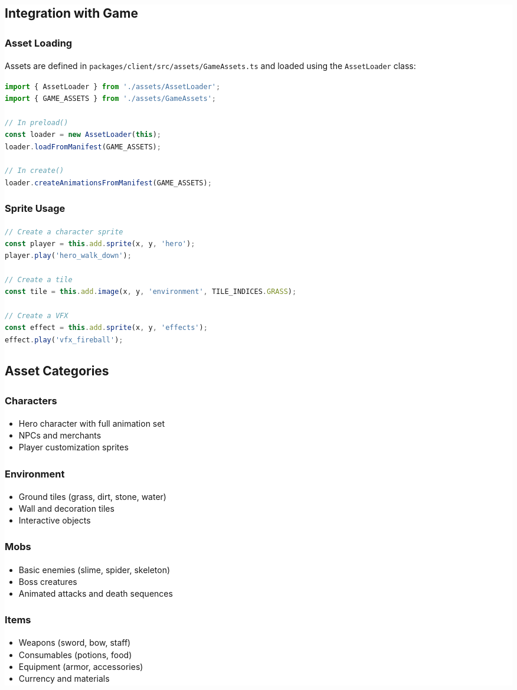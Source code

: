 ## Integration with Game

### Asset Loading
Assets are defined in `packages/client/src/assets/GameAssets.ts` and loaded using the `AssetLoader` class:

```typescript
import { AssetLoader } from './assets/AssetLoader';
import { GAME_ASSETS } from './assets/GameAssets';

// In preload()
const loader = new AssetLoader(this);
loader.loadFromManifest(GAME_ASSETS);

// In create()
loader.createAnimationsFromManifest(GAME_ASSETS);
```

### Sprite Usage
```typescript
// Create a character sprite
const player = this.add.sprite(x, y, 'hero');
player.play('hero_walk_down');

// Create a tile
const tile = this.add.image(x, y, 'environment', TILE_INDICES.GRASS);

// Create a VFX
const effect = this.add.sprite(x, y, 'effects');
effect.play('vfx_fireball');
```

## Asset Categories

### Characters
- Hero character with full animation set
- NPCs and merchants
- Player customization sprites

### Environment
- Ground tiles (grass, dirt, stone, water)
- Wall and decoration tiles
- Interactive objects

### Mobs
- Basic enemies (slime, spider, skeleton)
- Boss creatures
- Animated attacks and death sequences

### Items
- Weapons (sword, bow, staff)
- Consumables (potions, food)
- Equipment (armor, accessories)
- Currency and materials
